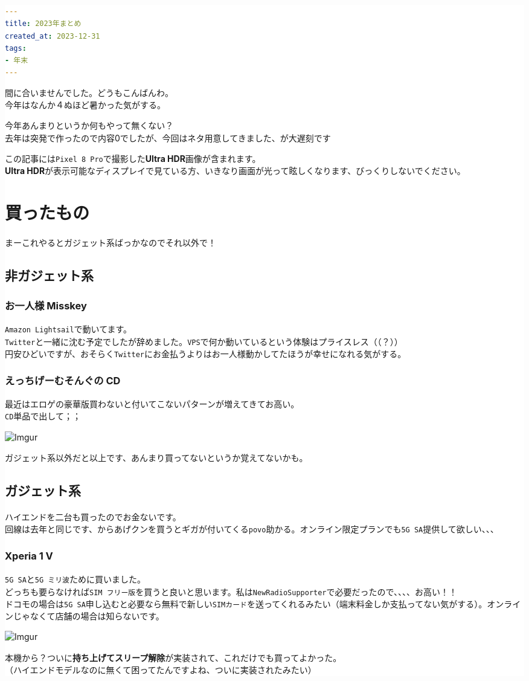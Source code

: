 ```yaml
---
title: 2023年まとめ
created_at: 2023-12-31
tags:
- 年末
---
```


間に合いませんでした。どうもこんばんわ。  
今年はなんか４ぬほど暑かった気がする。

今年あんまりというか何もやって無くない？  
去年は突発で作ったので内容0でしたが、今回はネタ用意してきました、が大遅刻です

この記事には`Pixel 8 Pro`で撮影した**Ultra HDR**画像が含まれます。  
**Ultra HDR**が表示可能なディスプレイで見ている方、いきなり画面が光って眩しくなります、びっくりしないでください。

# 買ったもの
まーこれやるとガジェット系ばっかなのでそれ以外で！  

## 非ガジェット系

### お一人様 Misskey
`Amazon Lightsail`で動いてます。  
`Twitter`と一緒に沈む予定でしたが辞めました。`VPS`で何か動いているという体験はプライスレス（（？））  
円安ひどいですが、おそらく`Twitter`にお金払うよりはお一人様動かしてたほうが幸せになれる気がする。

### えっちげーむそんぐの CD
最近はエロゲの豪華版買わないと付いてこないパターンが増えてきてお高い。  
`CD`単品で出して；；

![Imgur](https://imgur.com/9R8WswI.png)

ガジェット系以外だと以上です、あんまり買ってないというか覚えてないかも。

## ガジェット系
ハイエンドを二台も買ったのでお金ないです。  
回線は去年と同じです、からあげクンを買うとギガが付いてくる`povo`助かる。オンライン限定プランでも`5G SA`提供して欲しい、、、

### Xperia 1 V
`5G SA`と`5G ミリ波`ために買いました。  
どっちも要らなければ`SIM フリー版`を買うと良いと思います。私は`NewRadioSupporter`で必要だったので、、、、お高い！！  
ドコモの場合は`5G SA`申し込むと必要なら無料で新しい`SIMカード`を送ってくれるみたい（端末料金しか支払ってない気がする）。オンラインじゃなくて店舗の場合は知らないです。  

![Imgur](https://imgur.com/XO4VLzQ.png)

本機から？ついに**持ち上げてスリープ解除**が実装されて、これだけでも買ってよかった。  
（ハイエンドモデルなのに無くて困ってたんですよね、ついに実装されたみたい）
